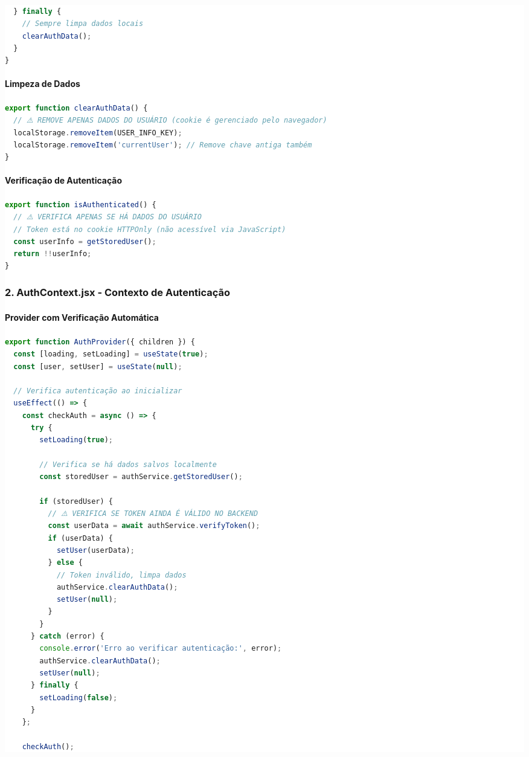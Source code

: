 ```javascript
  } finally {
    // Sempre limpa dados locais
    clearAuthData();
  }
}
```

#### Limpeza de Dados
```javascript
export function clearAuthData() {
  // ⚠️ REMOVE APENAS DADOS DO USUÁRIO (cookie é gerenciado pelo navegador)
  localStorage.removeItem(USER_INFO_KEY);
  localStorage.removeItem('currentUser'); // Remove chave antiga também
}
```

#### Verificação de Autenticação
```javascript
export function isAuthenticated() {
  // ⚠️ VERIFICA APENAS SE HÁ DADOS DO USUÁRIO
  // Token está no cookie HTTPOnly (não acessível via JavaScript)
  const userInfo = getStoredUser();
  return !!userInfo;
}
```

### 2. **AuthContext.jsx** - Contexto de Autenticação

#### Provider com Verificação Automática
```javascript
export function AuthProvider({ children }) {
  const [loading, setLoading] = useState(true);
  const [user, setUser] = useState(null);

  // Verifica autenticação ao inicializar
  useEffect(() => {
    const checkAuth = async () => {
      try {
        setLoading(true);
        
        // Verifica se há dados salvos localmente
        const storedUser = authService.getStoredUser();
        
        if (storedUser) {
          // ⚠️ VERIFICA SE TOKEN AINDA É VÁLIDO NO BACKEND
          const userData = await authService.verifyToken();
          if (userData) {
            setUser(userData);
          } else {
            // Token inválido, limpa dados
            authService.clearAuthData();
            setUser(null);
          }
        }
      } catch (error) {
        console.error('Erro ao verificar autenticação:', error);
        authService.clearAuthData();
        setUser(null);
      } finally {
        setLoading(false);
      }
    };

    checkAuth();
```